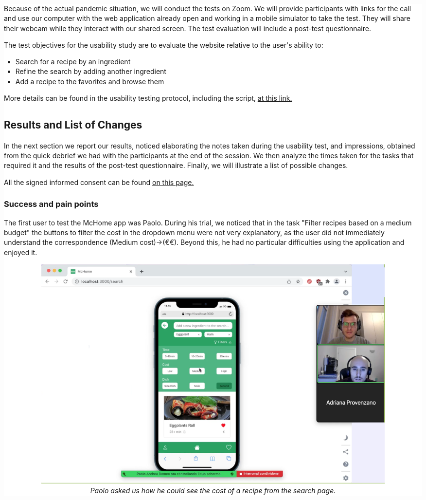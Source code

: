 Because of the actual pandemic situation, we will conduct the tests on Zoom. We will provide participants with links for the call and use our computer with the web application already open and working in a mobile simulator to take the test. They will share their webcam while they interact with our shared screen. The test evaluation will include a post-test questionnaire.

The test objectives for the usability study are to evaluate the website relative to the user's ability to:

- Search for a recipe by an ingredient
- Refine the search by adding another ingredient
- Add a recipe to the favorites and browse them

More details can be found in the usability testing protocol, including the script, [at this link.](https://github.com/polito-hci-2021/McHome/blob/master/M4/additional_files/usability_testing_protocol.md)

## Results and List of Changes

In the next section we report our results, noticed elaborating the notes taken during the usability test, and impressions, obtained from the quick debrief we had with the participants at the end of the session. We then analyze the times taken for the tasks that required it and the results of the post-test questionnaire. Finally, we will illustrate a list of possible changes.

All the signed informed consent can be found [on this page.](https://github.com/polito-hci-2021/McHome/tree/master/M4/additional_files/informed_consent_signed)

### Success and pain points
The first user to test the McHome app was Paolo. During his trial, we noticed that in the task "Filter recipes based on a medium budget" the buttons to filter the cost in the dropdown menu were not very explanatory, as the user did not immediately understand the correspondence (Medium cost)->(€€). Beyond this, he had no particular difficulties using the application and enjoyed it.

<p align="center">
  <img src="images/Paolo_Cost_Filter.png" height="450"/><br/>
  <em>Paolo asked us how he could see the cost of a recipe from the search page.</em>
</p>
